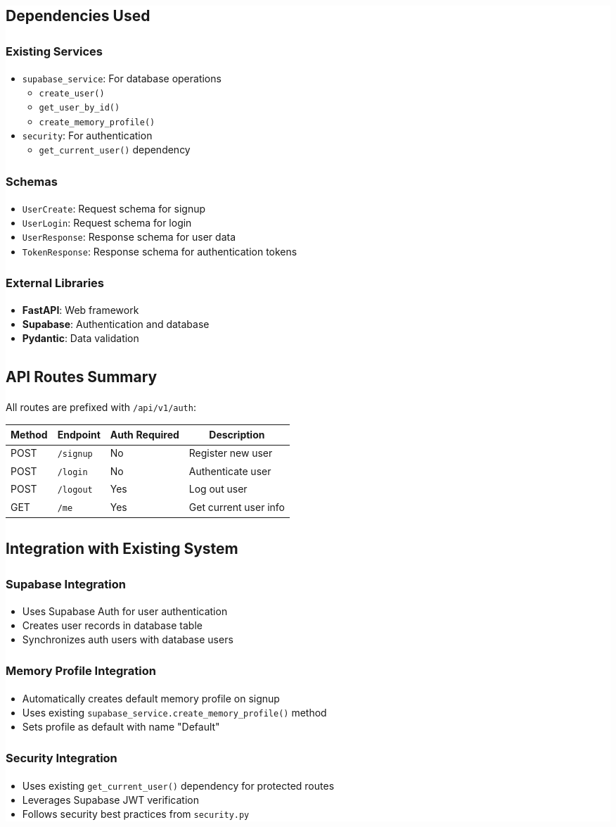 ## Dependencies Used

### Existing Services
- `supabase_service`: For database operations
  - `create_user()`
  - `get_user_by_id()`
  - `create_memory_profile()`
- `security`: For authentication
  - `get_current_user()` dependency

### Schemas
- `UserCreate`: Request schema for signup
- `UserLogin`: Request schema for login
- `UserResponse`: Response schema for user data
- `TokenResponse`: Response schema for authentication tokens

### External Libraries
- **FastAPI**: Web framework
- **Supabase**: Authentication and database
- **Pydantic**: Data validation

## API Routes Summary

All routes are prefixed with `/api/v1/auth`:

| Method | Endpoint | Auth Required | Description |
|--------|----------|---------------|-------------|
| POST | `/signup` | No | Register new user |
| POST | `/login` | No | Authenticate user |
| POST | `/logout` | Yes | Log out user |
| GET | `/me` | Yes | Get current user info |

## Integration with Existing System

### Supabase Integration
- Uses Supabase Auth for user authentication
- Creates user records in database table
- Synchronizes auth users with database users

### Memory Profile Integration
- Automatically creates default memory profile on signup
- Uses existing `supabase_service.create_memory_profile()` method
- Sets profile as default with name "Default"

### Security Integration
- Uses existing `get_current_user()` dependency for protected routes
- Leverages Supabase JWT verification
- Follows security best practices from `security.py`

